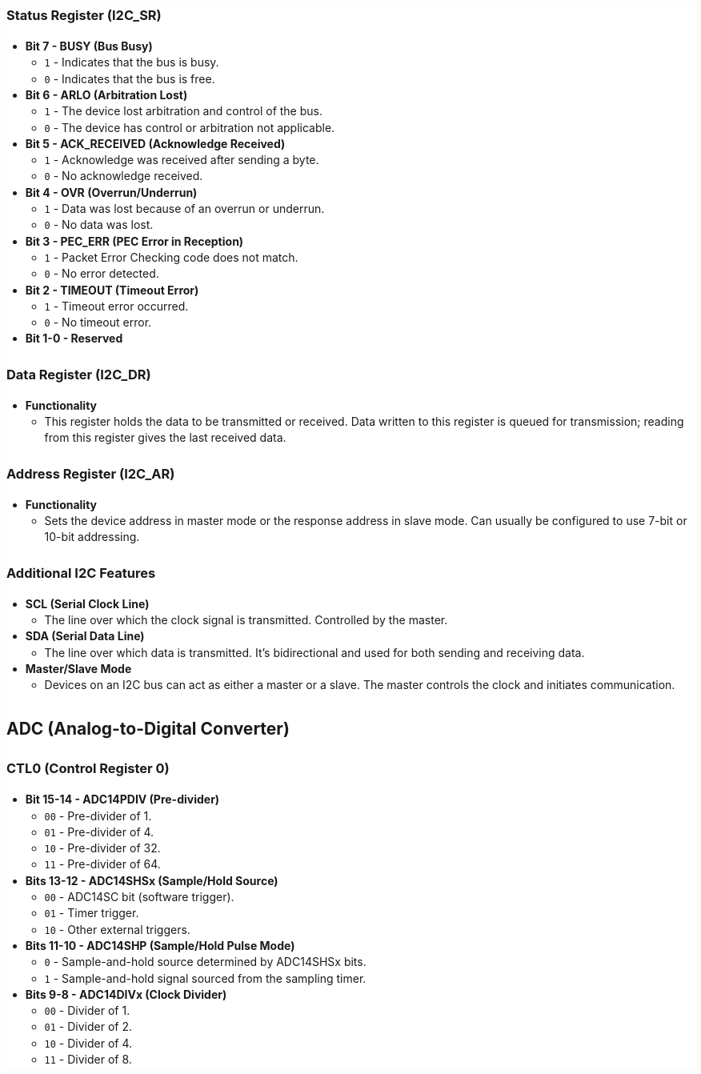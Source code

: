 ### Status Register (I2C_SR)
- **Bit 7 - BUSY (Bus Busy)**
  - `1` - Indicates that the bus is busy.
  - `0` - Indicates that the bus is free.
- **Bit 6 - ARLO (Arbitration Lost)**
  - `1` - The device lost arbitration and control of the bus.
  - `0` - The device has control or arbitration not applicable.
- **Bit 5 - ACK_RECEIVED (Acknowledge Received)**
  - `1` - Acknowledge was received after sending a byte.
  - `0` - No acknowledge received.
- **Bit 4 - OVR (Overrun/Underrun)**
  - `1` - Data was lost because of an overrun or underrun.
  - `0` - No data was lost.
- **Bit 3 - PEC_ERR (PEC Error in Reception)**
  - `1` - Packet Error Checking code does not match.
  - `0` - No error detected.
- **Bit 2 - TIMEOUT (Timeout Error)**
  - `1` - Timeout error occurred.
  - `0` - No timeout error.
- **Bit 1-0 - Reserved**

### Data Register (I2C_DR)
- **Functionality**
  - This register holds the data to be transmitted or received. Data written to this register is queued for transmission; reading from this register gives the last received data.

### Address Register (I2C_AR)
- **Functionality**
  - Sets the device address in master mode or the response address in slave mode. Can usually be configured to use 7-bit or 10-bit addressing.

### Additional I2C Features
- **SCL (Serial Clock Line)**
  - The line over which the clock signal is transmitted. Controlled by the master.
- **SDA (Serial Data Line)**
  - The line over which data is transmitted. It’s bidirectional and used for both sending and receiving data.
- **Master/Slave Mode**
  - Devices on an I2C bus can act as either a master or a slave. The master controls the clock and initiates communication.

## ADC (Analog-to-Digital Converter)

### CTL0 (Control Register 0)
- **Bit 15-14 - ADC14PDIV (Pre-divider)**
  - `00` - Pre-divider of 1.
  - `01` - Pre-divider of 4.
  - `10` - Pre-divider of 32.
  - `11` - Pre-divider of 64.
- **Bits 13-12 - ADC14SHSx (Sample/Hold Source)**
  - `00` - ADC14SC bit (software trigger).
  - `01` - Timer trigger.
  - `10` - Other external triggers.
- **Bits 11-10 - ADC14SHP (Sample/Hold Pulse Mode)**
  - `0` - Sample-and-hold source determined by ADC14SHSx bits.
  - `1` - Sample-and-hold signal sourced from the sampling timer.
- **Bits 9-8 - ADC14DIVx (Clock Divider)**
  - `00` - Divider of 1.
  - `01` - Divider of 2.
  - `10` - Divider of 4.
  - `11` - Divider of 8.
